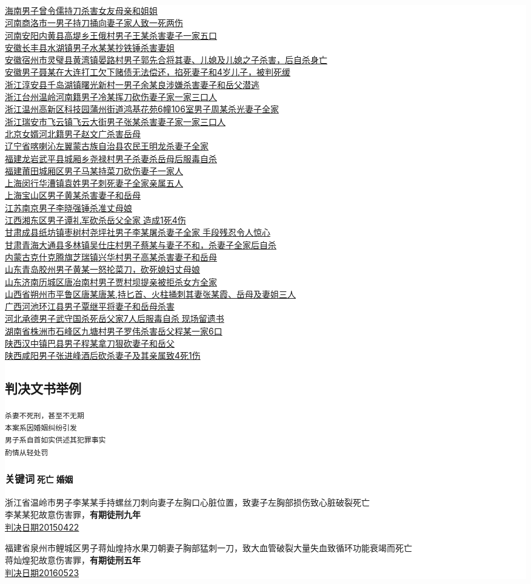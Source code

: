 [海南男子曾令儒持刀杀害女友母亲和姐姐](http://www.hicourt.gov.cn/preview/article?articleId=03111754-9fab-4e43-aa91-4f0f0439c60a)<br>
[河南商洛市一男子持刀捅向妻子家人致一死两伤](http://www.86zhaokao.cn/html/xinwenzaixian/2019/0110/35696.html)<br>
[河南安阳内黄县高堤乡王俄村男子王某杀害妻子一家五口](http://www.sohu.com/a/338903258_797627)<br>
[安徽长丰县水湖镇男子水某某抄铁锤杀害妻姐](http://www.chinanews.com/sh/2018/10-24/8657952.shtml)<br>
[安徽宿州市灵璧县黄湾镇晏路村男子郭先合将其妻、儿媳及儿媳之子杀害，后自杀身亡](http://www.ahwang.cn/anhui/20190722/1895495.shtml)<br>
[安徽男子聂某在大连打工欠下赌债无法偿还，掐死妻子和4岁儿子，被判死缓](http://www.myzaker.com/article/5e0fcb95b15ec05393658e75)<br>
[浙江淳安县千岛湖镇曙光新村一男子余某良涉嫌杀害妻子和岳父潜逃](https://h5.newaircloud.com/detailArticle/9936880_34773_hzxw.html?mobile=1&source=1)<br>
[浙江台州温岭河南籍男子冷某挥刀砍伤妻子家一家三口人](http://zj.sina.com.cn/news/2017-04-13/detail-ifyeimzx6162347.shtml)<br>
[浙江温州高新区科技园蒲州街道鸿基花苑6幢106室男子周某杀光妻子全家](https://m.91jucai.com/mrjd/2014-08-02/18453.html)<br>
[浙江瑞安市飞云镇飞云大街男子张某杀害妻子家一家三口人](http://www.jiaodong.net/news/system/2009/09/02/010622149.shtml)<br>
[北京女婿河北籍男子赵文广杀害岳母](http://news.sina.com.cn/c/2007-05-16/095813000669.shtml)<br>
[辽宁省喀喇沁左翼蒙古族自治县农民王明龙杀妻子全家](https://news.qq.com/a/20120517/000961.htm)<br>
[福建龙岩武平县城厢乡尧禄村男子杀妻杀岳母后服毒自杀](http://news.cntv.cn/law/20110730/105598.shtml)<br>
[福建莆田城厢区男子马某持菜刀砍伤妻子一家人](https://baijiahao.baidu.com/s?id=1650278377744478237&wfr=spider&for=pc)<br>
[上海闵行华漕镇袁姓男子刺死妻子全家亲属五人](https://site.douban.com/120495/widget/notes/3716375/note/223432566/)<br>
[上海宝山区男子黄某杀害妻子和岳母](http://news.sina.com.cn/c/2020-03-04/doc-iimxyqvz7658407.shtml)<br>
[江苏南京男子李晓强锤杀准丈母娘](http://www.chinadaily.com.cn/dfpd/shehui/2010-12/21/content_11733516_2.htm)<br>
[江西湘东区男子谭礼军砍杀岳父全家 造成1死4伤](http://px.jxnews.com.cn/system/2014/09/08/013310121.shtml)<br>
[甘肃成县纸坊镇枣树村尧坪社男子李某屠杀妻子全家 手段残忍令人惊心](http://www.china.com.cn/chinese/law/710956.htm)<br>
[甘肃青海大通县多林镇吴仕庄村男子蔡某与妻子不和，杀妻子全家后自杀](http://news.hsw.cn/system/2014/02/10/051855363_02.shtml)<br>
[内蒙古克什克腾旗芝瑞镇兴华村男子高某杀害妻子和岳母]()<br>
[山东青岛胶州男子黄某一怒抡菜刀，砍死媳妇丈母娘](http://wb.qdqss.cn/html/qdwb/20130401/qdwb21797.html)<br>
[山东济南历城区唐冶南村男子贾村坝提亲被拒杀女方全家](http://minsheng.youth.cn/mszxgch/201610/t20161014_8748159.htm)<br>
[山西省朔州市平鲁区唐某唐某,持匕首、火柱捅刺其妻张某霞、岳母及妻姐三人](http://baijiahao.baidu.com/s?id=1649331101811744056&wfr=spider&for=pc)<br>
[广西河池环江县男子覃继平将妻子和岳母杀害](https://www.66law.cn/gongyi/info/61496.aspx)<br>
[河北承德男子武守国杀死岳父家7人后服毒自杀 现场留遗书](http://hebei.sina.com.cn/news/2015-02-21/detail-iawzuney0209183.shtml)<br>
[湖南省株洲市石峰区九塘村男子罗伟杀害岳父程某一家6口](http://news.e23.cn/content/2014-08-03/2014080300004.html)<br>
[陕西汉中镇巴县男子程某拿刀狠砍妻子和岳父](http://www.yidianzixun.com/article/0MOWxDHh)<br>
[陕西咸阳男子张进峰酒后砍杀妻子及其亲属致4死1伤](http://jiangsu.sina.com.cn/news/s/2019-12-04/detail-iihnzahi5137862.shtml?from=jiangsu_ydph)<br>

##  判决文书举例
```
杀妻不死刑，甚至不无期
本案系因婚姻纠纷引发
男子系自首如实供述其犯罪事实
酌情从轻处罚
```
### 关键词 `死亡` `婚姻`
浙江省温岭市男子李某某手持螺丝刀刺向妻子左胸口心脏位置，致妻子左胸部损伤致心脏破裂死亡<br>
李某某犯故意伤害罪，**有期徒刑九年**<br>
[判决日期20150422](http://wenshu.court.gov.cn/website/wenshu/181107ANFZ0BXSK4/index.html?docId=af45ff2e07d24ccf86fb829570ce1684)<br>

福建省泉州市鲤城区男子蒋灿煌持水果刀朝妻子胸部猛刺一刀，致大血管破裂大量失血致循环功能衰竭而死亡<br>
蒋灿煌犯故意伤害罪，**有期徒刑五年**<br>
[判决日期20160523](http://wenshu.court.gov.cn/website/wenshu/181107ANFZ0BXSK4/index.html?docId=edd0b986bfe04ec699ddec334143d380)<br>

